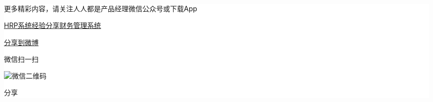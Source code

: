 更多精彩内容，请关注人人都是产品经理微信公众号或下载App

[HRP系统](https://www.woshipm.com/tag/hrp%e7%b3%bb%e7%bb%9f)[经验分享](https://www.woshipm.com/tag/%e7%bb%8f%e9%aa%8c%e5%88%86%e4%ba%ab)[财务管理系统](https://www.woshipm.com/tag/%e8%b4%a2%e5%8a%a1%e7%ae%a1%e7%90%86%e7%b3%bb%e7%bb%9f)

[分享到微博](https://service.weibo.com/share/share.php?appkey=2775287854&title=HRP系列（三）：财务管理系统&url=https://www.woshipm.com/pd/6132161.html&pic=https://image.woshipm.com/2023/04/14/91cf9ee2-da9e-11ed-aaf8-00163e0b5ff3.png)

微信扫一扫

![微信二维码](https://api.pwmqr.com/qrcode/create/?url=https://www.woshipm.com/pd/6132161.html)

分享